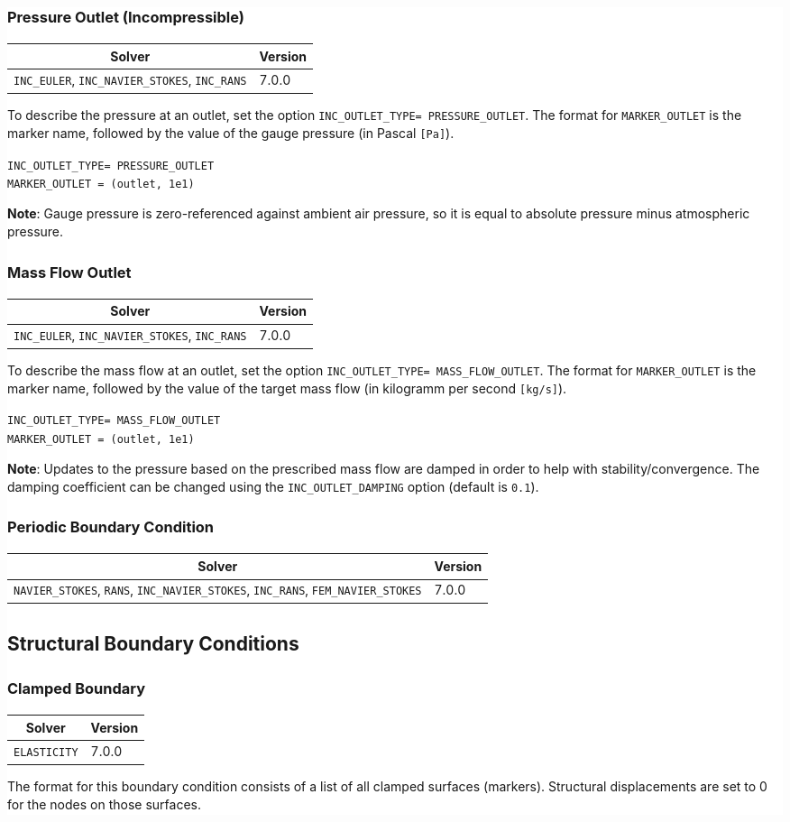 ### Pressure Outlet (Incompressible) ###

| Solver | Version | 
| --- | --- |
| `INC_EULER`, `INC_NAVIER_STOKES`, `INC_RANS`| 7.0.0 |

To describe the pressure at an outlet, set the option `INC_OUTLET_TYPE= PRESSURE_OUTLET`. The format for `MARKER_OUTLET` is the marker name, followed by the value of the gauge pressure (in Pascal `[Pa]`).

```
INC_OUTLET_TYPE= PRESSURE_OUTLET
MARKER_OUTLET = (outlet, 1e1)
```

**Note**: Gauge pressure is zero-referenced against ambient air pressure, so it is equal to absolute pressure minus atmospheric pressure.

### Mass Flow Outlet ###

| Solver | Version | 
| --- | --- |
| `INC_EULER`, `INC_NAVIER_STOKES`, `INC_RANS`| 7.0.0 |

To describe the mass flow at an outlet, set the option `INC_OUTLET_TYPE= MASS_FLOW_OUTLET`. The format for `MARKER_OUTLET` is the marker name, followed by the value of the target mass flow (in kilogramm per second `[kg/s]`).

```
INC_OUTLET_TYPE= MASS_FLOW_OUTLET
MARKER_OUTLET = (outlet, 1e1)
```

**Note**: Updates to the pressure based on the prescribed mass flow are damped in order to help with stability/convergence. The damping coefficient can be changed using the `INC_OUTLET_DAMPING` option (default is `0.1`).

### Periodic Boundary Condition ###

| Solver | Version | 
| --- | --- |
| `NAVIER_STOKES`, `RANS`, `INC_NAVIER_STOKES`, `INC_RANS`, `FEM_NAVIER_STOKES` | 7.0.0 |

## Structural Boundary Conditions ##

### Clamped Boundary ###

| Solver | Version | 
| --- | --- |
| `ELASTICITY` | 7.0.0 |

The format for this boundary condition consists of a list of all clamped surfaces (markers). Structural displacements are set to 0 for the nodes on those surfaces.
